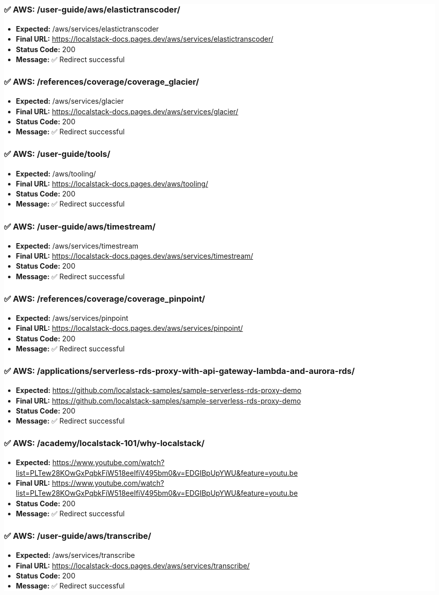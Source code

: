 ### ✅ AWS: /user-guide/aws/elastictranscoder/
- **Expected:** /aws/services/elastictranscoder
- **Final URL:** https://localstack-docs.pages.dev/aws/services/elastictranscoder/
- **Status Code:** 200
- **Message:** ✅ Redirect successful

### ✅ AWS: /references/coverage/coverage_glacier/
- **Expected:** /aws/services/glacier
- **Final URL:** https://localstack-docs.pages.dev/aws/services/glacier/
- **Status Code:** 200
- **Message:** ✅ Redirect successful

### ✅ AWS: /user-guide/tools/
- **Expected:** /aws/tooling/
- **Final URL:** https://localstack-docs.pages.dev/aws/tooling/
- **Status Code:** 200
- **Message:** ✅ Redirect successful

### ✅ AWS: /user-guide/aws/timestream/
- **Expected:** /aws/services/timestream
- **Final URL:** https://localstack-docs.pages.dev/aws/services/timestream/
- **Status Code:** 200
- **Message:** ✅ Redirect successful

### ✅ AWS: /references/coverage/coverage_pinpoint/
- **Expected:** /aws/services/pinpoint
- **Final URL:** https://localstack-docs.pages.dev/aws/services/pinpoint/
- **Status Code:** 200
- **Message:** ✅ Redirect successful

### ✅ AWS: /applications/serverless-rds-proxy-with-api-gateway-lambda-and-aurora-rds/
- **Expected:** https://github.com/localstack-samples/sample-serverless-rds-proxy-demo
- **Final URL:** https://github.com/localstack-samples/sample-serverless-rds-proxy-demo
- **Status Code:** 200
- **Message:** ✅ Redirect successful

### ✅ AWS: /academy/localstack-101/why-localstack/
- **Expected:** https://www.youtube.com/watch?list=PLTew28KOwGxPqbkFiW518eeIfiV495bm0&v=EDGIBpUpYWU&feature=youtu.be
- **Final URL:** https://www.youtube.com/watch?list=PLTew28KOwGxPqbkFiW518eeIfiV495bm0&v=EDGIBpUpYWU&feature=youtu.be
- **Status Code:** 200
- **Message:** ✅ Redirect successful

### ✅ AWS: /user-guide/aws/transcribe/
- **Expected:** /aws/services/transcribe
- **Final URL:** https://localstack-docs.pages.dev/aws/services/transcribe/
- **Status Code:** 200
- **Message:** ✅ Redirect successful
